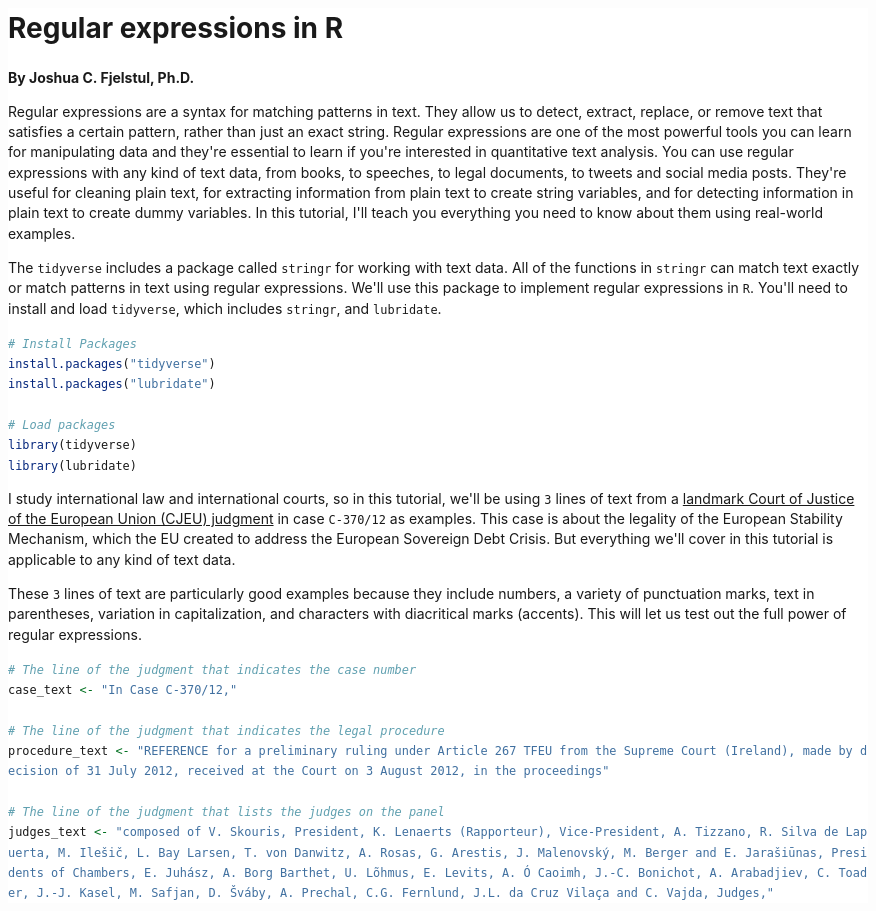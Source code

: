 
# Regular expressions in R

**By Joshua C. Fjelstul, Ph.D.**

Regular expressions are a syntax for matching patterns in text. They allow us to detect, extract, replace, or remove text that satisfies a certain pattern, rather than just an exact string. Regular expressions are one of the most powerful tools you can learn for manipulating data and they're essential to learn if you're interested in quantitative text analysis. You can use regular expressions with any kind of text data, from books, to speeches, to legal documents, to tweets and social media posts. They're useful for cleaning plain text, for extracting information from plain text to create string variables, and for detecting information in plain text to create dummy variables. In this tutorial, I'll teach you everything you need to know about them using real-world examples. 

The `tidyverse` includes a package called `stringr` for working with text data. All of the functions in `stringr` can match text exactly or match patterns in text using regular expressions. We'll use this package to implement regular expressions in `R`. You'll need to install and load `tidyverse`, which includes `stringr`, and `lubridate`. 

```r
# Install Packages
install.packages("tidyverse")
install.packages("lubridate")

# Load packages
library(tidyverse)
library(lubridate)
```

I study international law and international courts, so in this tutorial, we'll be using `3` lines of text from a [landmark Court of Justice of the European Union (CJEU) judgment](https://eur-lex.europa.eu/legal-content/EN/TXT/?uri=CELEX%3A62012CJ0370) in case `C‑370/12` as examples. This case is about the legality of the European Stability Mechanism, which the EU created to address the European Sovereign Debt Crisis. But everything we'll cover in this tutorial is applicable to any kind of text data.

These `3` lines of text are particularly good examples because they include numbers, a variety of punctuation marks, text in parentheses, variation in capitalization, and characters with diacritical marks (accents). This will let us test out the full power of regular expressions. 

```r
# The line of the judgment that indicates the case number
case_text <- "In Case C-370/12,"

# The line of the judgment that indicates the legal procedure
procedure_text <- "REFERENCE for a preliminary ruling under Article 267 TFEU from the Supreme Court (Ireland), made by decision of 31 July 2012, received at the Court on 3 August 2012, in the proceedings"

# The line of the judgment that lists the judges on the panel
judges_text <- "composed of V. Skouris, President, K. Lenaerts (Rapporteur), Vice-President, A. Tizzano, R. Silva de Lapuerta, M. Ilešič, L. Bay Larsen, T. von Danwitz, A. Rosas, G. Arestis, J. Malenovský, M. Berger and E. Jarašiūnas, Presidents of Chambers, E. Juhász, A. Borg Barthet, U. Lõhmus, E. Levits, A. Ó Caoimh, J.-C. Bonichot, A. Arabadjiev, C. Toader, J.-J. Kasel, M. Safjan, D. Šváby, A. Prechal, C.G. Fernlund, J.L. da Cruz Vilaça and C. Vajda, Judges,"
```
